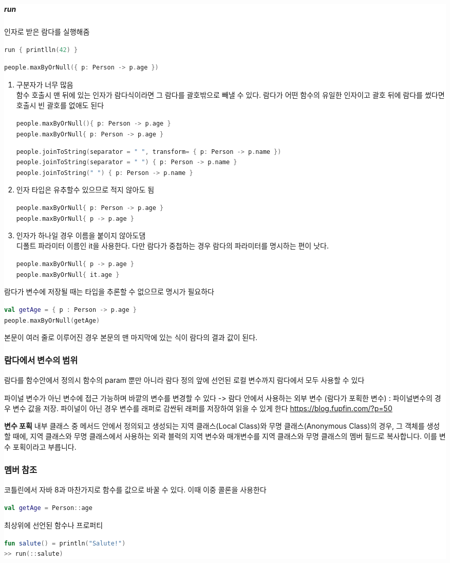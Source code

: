 ##### run
인자로 받은 람다를 실행해줌
~~~kotlin
run { printlln(42) } 
~~~

~~~kotlin
people.maxByOrNull({ p: Person -> p.age })
~~~

1. 구분자가 너무 많음  
   함수 호출시 맨 뒤에 있는 인자가 람다식이라면 그 람다를 괄호밖으로 빼낼 수 있다.
   람다가 어떤 함수의 유일한 인자이고 괄호 뒤에 람다를 썼다면 호출시 빈 괄호를 없애도 된다 
    ~~~kotlin
    people.maxByOrNull(){ p: Person -> p.age }
    people.maxByOrNull{ p: Person -> p.age }
    ~~~
    ~~~kotlin
    people.joinToString(separator = " ", transform= { p: Person -> p.name })
    people.joinToString(separator = " ") { p: Person -> p.name }
    people.joinToString(" ") { p: Person -> p.name }
    ~~~

2. 인자 타입은 유추할수 있으므로 적지 않아도 됨
    ~~~kotlin
    people.maxByOrNull{ p: Person -> p.age }
    people.maxByOrNull{ p -> p.age }
    ~~~

3. 인자가 하나일 경우 이름을 붙이지 않아도댐  
   디폴트 파라미터 이름인 it을 사용한다. 다만 람다가 중첩하는 경우 람다의 파라미터를 명시하는 편이 낫다. 
    ~~~kotlin
    people.maxByOrNull{ p -> p.age }
    people.maxByOrNull{ it.age }
    ~~~
    
람다가 변수에 저장될 때는 타입을 추론할 수 없으므로 명시가 필요하다 
 ~~~kotlin
val getAge = { p : Person -> p.age }
people.maxByOrNull(getAge)
~~~

본문이 여러 줄로 이루어진 경우 본문의 맨 마지막에 있는 식이 람다의 결과 값이 된다. 

### 람다에서 변수의 범위
람다를 함수안에서 정의시 함수의 param 뿐만 아니라 람다 정의 앞에 선언된 로컬 변수까지 람다에서 모두 사용할 수 있다

파이널 변수가 아닌 변수에 접근 가능하며 바깥의 변수를 변경할 수 있다 -> 람다 안에서 사용하는 외부 변수 (람다가 포획한 변수)
: 파이널변수의 경우 변수 값을 저장. 파이널이 아닌 경우 변수를 래퍼로 감싼뒤 래퍼를 저장하여 읽을 수 있게 한다
https://blog.fupfin.com/?p=50

**변수 포획** 내부 클래스 중 메서드 안에서 정의되고 생성되는 지역 클래스(Local Class)와 무명 클래스(Anonymous Class)의 경우, 그 객체를 생성할 때에, 지역 클래스와 무명 클래스에서 사용하는 외곽 블럭의 지역 변수와 매개변수를 지역 클래스와 무명 클래스의 멤버 필드로 복사합니다. 이를 변수 포획이라고 부릅니다.

### 멤버 참조 
코틀린에서 자바 8과 마찬가지로 함수를 값으로 바꿀 수 있다. 이때 이중 콜론을 사용한다
~~~kotlin
val getAge = Person::age
~~~
최상위에 선언된 함수나 프로퍼티
~~~kotlin
fun salute() = println("Salute!")
>> run(::salute)
~~~
